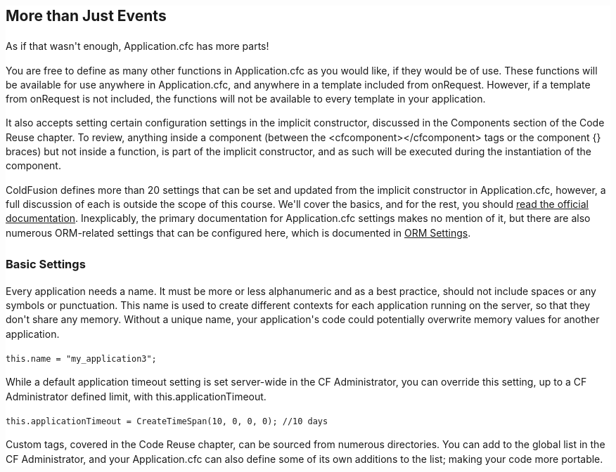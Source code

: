 ## More than Just Events

As if that wasn't enough, Application.cfc has more parts!

You are free to define as many other functions in Application.cfc as you
would like, if they would be of use. These functions will be available
for use anywhere in Application.cfc, and anywhere in a template included
from onRequest. However, if a template from onRequest is not included,
the functions will not be available to every template in your
application.

It also accepts setting certain configuration settings in the implicit
constructor, discussed in the Components section of the Code Reuse
chapter. To review, anything inside a component (between the
\<cfcomponent\>\</cfcomponent\> tags or the component {} braces) but not
inside a function, is part of the implicit constructor, and as such will
be executed during the instantiation of the component.

ColdFusion defines more than 20 settings that can be set and updated
from the implicit constructor in Application.cfc, however, a full
discussion of each is outside the scope of this course. We'll cover the
basics, and for the rest, you should [read the official
documentation](https://helpx.adobe.com/coldfusion/cfml-reference/application-cfc-reference/application-variables.html).
Inexplicably, the primary documentation for Application.cfc settings
makes no mention of it, but there are also numerous ORM-related settings
that can be configured here, which is documented in [ORM
Settings](https://helpx.adobe.com/coldfusion/developing-applications/coldfusion-orm/configure-orm/orm-settings.html).

### Basic Settings

Every application needs a name. It must be more or less alphanumeric and
as a best practice, should not include spaces or any symbols or
punctuation. This name is used to create different contexts for each
application running on the server, so that they don't share any memory.
Without a unique name, your application's code could potentially
overwrite memory values for another application.

```cfml
this.name = "my_application3";
```

While a default application timeout setting is set server-wide in the CF
Administrator, you can override this setting, up to a CF Administrator
defined limit, with this.applicationTimeout.

```cfml
this.applicationTimeout = CreateTimeSpan(10, 0, 0, 0); //10 days
```

Custom tags, covered in the Code Reuse chapter, can be sourced from
numerous directories. You can add to the global list in the CF
Administrator, and your Application.cfc can also define some of its own
additions to the list; making your code more portable.
